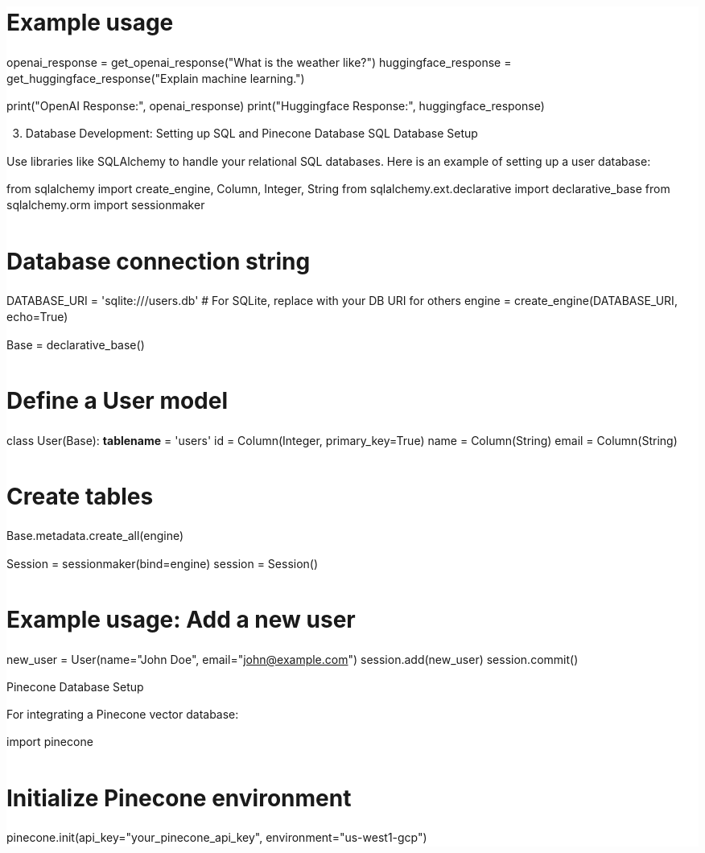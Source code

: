 # Example usage
openai_response = get_openai_response("What is the weather like?")
huggingface_response = get_huggingface_response("Explain machine learning.")

print("OpenAI Response:", openai_response)
print("Huggingface Response:", huggingface_response)

3. Database Development: Setting up SQL and Pinecone Database
SQL Database Setup

Use libraries like SQLAlchemy to handle your relational SQL databases. Here is an example of setting up a user database:

from sqlalchemy import create_engine, Column, Integer, String
from sqlalchemy.ext.declarative import declarative_base
from sqlalchemy.orm import sessionmaker

# Database connection string
DATABASE_URI = 'sqlite:///users.db'  # For SQLite, replace with your DB URI for others
engine = create_engine(DATABASE_URI, echo=True)

Base = declarative_base()

# Define a User model
class User(Base):
    __tablename__ = 'users'
    id = Column(Integer, primary_key=True)
    name = Column(String)
    email = Column(String)

# Create tables
Base.metadata.create_all(engine)

Session = sessionmaker(bind=engine)
session = Session()

# Example usage: Add a new user
new_user = User(name="John Doe", email="john@example.com")
session.add(new_user)
session.commit()

Pinecone Database Setup

For integrating a Pinecone vector database:

import pinecone

# Initialize Pinecone environment
pinecone.init(api_key="your_pinecone_api_key", environment="us-west1-gcp")
